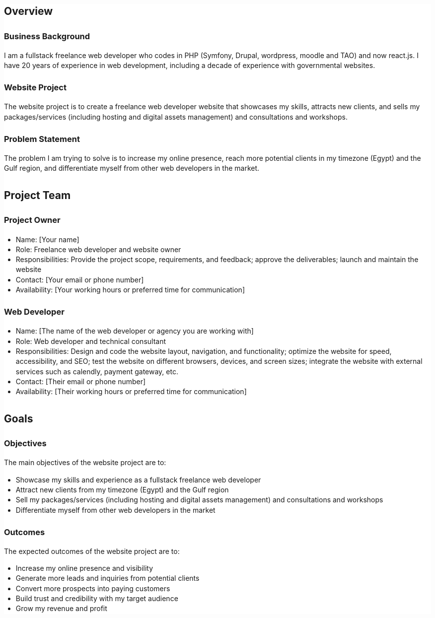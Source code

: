 ## Overview

### Business Background
I am a fullstack freelance web developer who codes in PHP (Symfony, Drupal, wordpress, moodle and TAO) and now react.js. I have 20 years of experience in web development, including a decade of experience with governmental websites.

### Website Project
The website project is to create a freelance web developer website that showcases my skills, attracts new clients, and sells my packages/services (including hosting and digital assets management) and consultations and workshops.

### Problem Statement
The problem I am trying to solve is to increase my online presence, reach more potential clients in my timezone (Egypt) and the Gulf region, and differentiate myself from other web developers in the market.

## Project Team

### Project Owner
- Name: [Your name]
- Role: Freelance web developer and website owner
- Responsibilities: Provide the project scope, requirements, and feedback; approve the deliverables; launch and maintain the website
- Contact: [Your email or phone number]
- Availability: [Your working hours or preferred time for communication]

### Web Developer
- Name: [The name of the web developer or agency you are working with]
- Role: Web developer and technical consultant
- Responsibilities: Design and code the website layout, navigation, and functionality; optimize the website for speed, accessibility, and SEO; test the website on different browsers, devices, and screen sizes; integrate the website with external services such as calendly, payment gateway, etc.
- Contact: [Their email or phone number]
- Availability: [Their working hours or preferred time for communication]

## Goals

### Objectives
The main objectives of the website project are to:
- Showcase my skills and experience as a fullstack freelance web developer
- Attract new clients from my timezone (Egypt) and the Gulf region
- Sell my packages/services (including hosting and digital assets management) and consultations and workshops
- Differentiate myself from other web developers in the market

### Outcomes
The expected outcomes of the website project are to:
- Increase my online presence and visibility
- Generate more leads and inquiries from potential clients
- Convert more prospects into paying customers
- Build trust and credibility with my target audience
- Grow my revenue and profit
